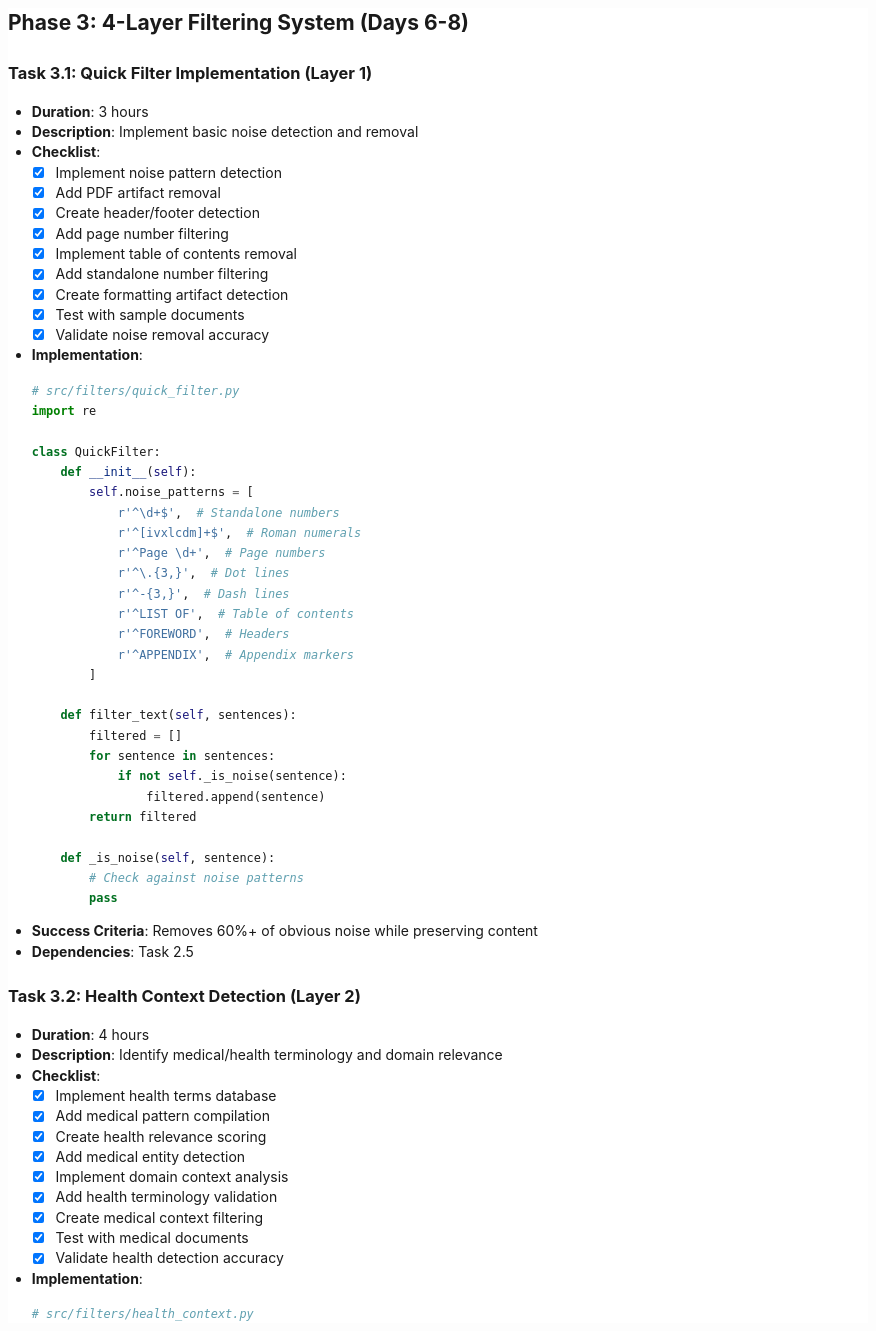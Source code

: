 ## Phase 3: 4-Layer Filtering System (Days 6-8)

### Task 3.1: Quick Filter Implementation (Layer 1)
- **Duration**: 3 hours
- **Description**: Implement basic noise detection and removal
- **Checklist**:
  - [x] Implement noise pattern detection
  - [x] Add PDF artifact removal
  - [x] Create header/footer detection
  - [x] Add page number filtering
  - [x] Implement table of contents removal
  - [x] Add standalone number filtering
  - [x] Create formatting artifact detection
  - [x] Test with sample documents
  - [x] Validate noise removal accuracy
- **Implementation**:
  ```python
  # src/filters/quick_filter.py
  import re
  
  class QuickFilter:
      def __init__(self):
          self.noise_patterns = [
              r'^\d+$',  # Standalone numbers
              r'^[ivxlcdm]+$',  # Roman numerals
              r'^Page \d+',  # Page numbers
              r'^\.{3,}',  # Dot lines
              r'^-{3,}',  # Dash lines
              r'^LIST OF',  # Table of contents
              r'^FOREWORD',  # Headers
              r'^APPENDIX',  # Appendix markers
          ]
      
      def filter_text(self, sentences):
          filtered = []
          for sentence in sentences:
              if not self._is_noise(sentence):
                  filtered.append(sentence)
          return filtered
      
      def _is_noise(self, sentence):
          # Check against noise patterns
          pass
  ```
- **Success Criteria**: Removes 60%+ of obvious noise while preserving content
- **Dependencies**: Task 2.5

### Task 3.2: Health Context Detection (Layer 2)
- **Duration**: 4 hours
- **Description**: Identify medical/health terminology and domain relevance
- **Checklist**:
  - [x] Implement health terms database
  - [x] Add medical pattern compilation
  - [x] Create health relevance scoring
  - [x] Add medical entity detection
  - [x] Implement domain context analysis
  - [x] Add health terminology validation
  - [x] Create medical context filtering
  - [x] Test with medical documents
  - [x] Validate health detection accuracy
- **Implementation**:
  ```python
  # src/filters/health_context.py
  ```
